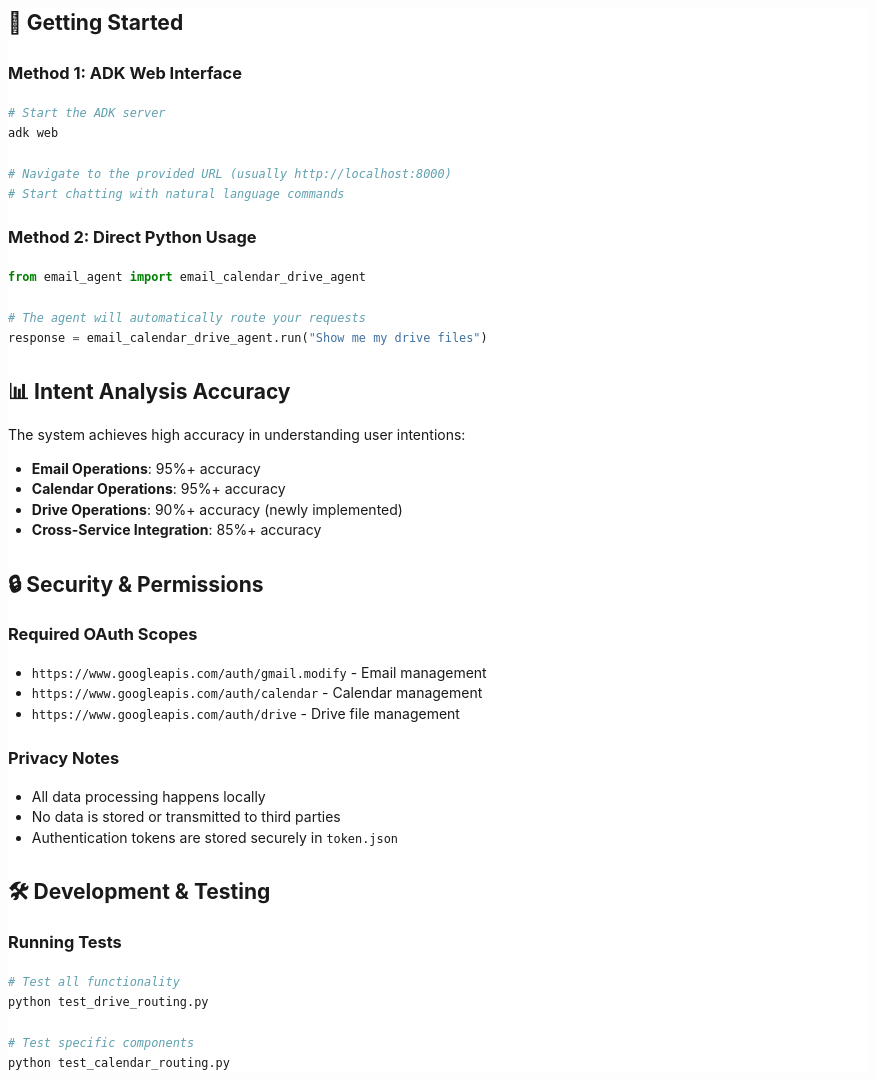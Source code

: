 ## 🚦 Getting Started

### Method 1: ADK Web Interface
```bash
# Start the ADK server
adk web

# Navigate to the provided URL (usually http://localhost:8000)
# Start chatting with natural language commands
```

### Method 2: Direct Python Usage
```python
from email_agent import email_calendar_drive_agent

# The agent will automatically route your requests
response = email_calendar_drive_agent.run("Show me my drive files")
```

## 📊 Intent Analysis Accuracy

The system achieves high accuracy in understanding user intentions:
- **Email Operations**: 95%+ accuracy
- **Calendar Operations**: 95%+ accuracy  
- **Drive Operations**: 90%+ accuracy (newly implemented)
- **Cross-Service Integration**: 85%+ accuracy

## 🔒 Security & Permissions

### Required OAuth Scopes
- `https://www.googleapis.com/auth/gmail.modify` - Email management
- `https://www.googleapis.com/auth/calendar` - Calendar management
- `https://www.googleapis.com/auth/drive` - Drive file management

### Privacy Notes
- All data processing happens locally
- No data is stored or transmitted to third parties
- Authentication tokens are stored securely in `token.json`

## 🛠️ Development & Testing

### Running Tests
```bash
# Test all functionality
python test_drive_routing.py

# Test specific components
python test_calendar_routing.py
```
